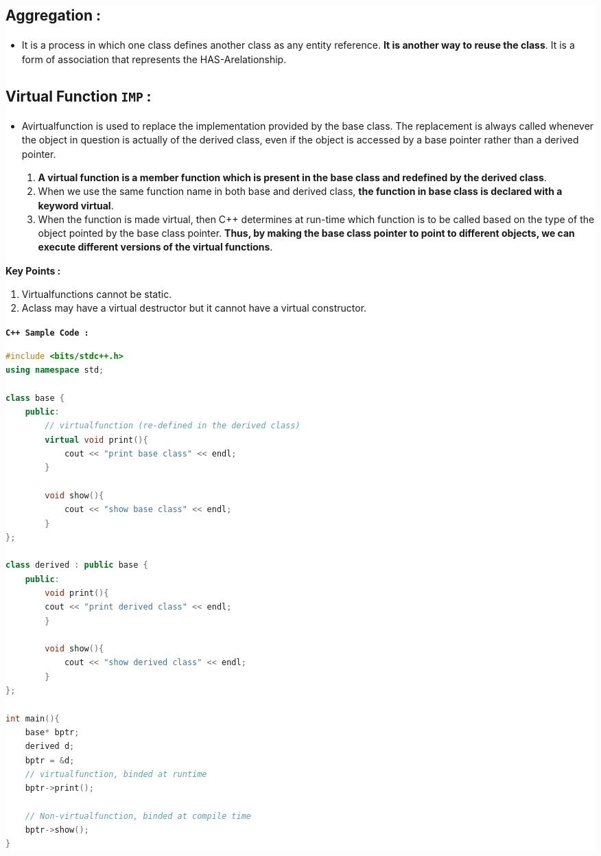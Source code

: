 ```c++
```

## Aggregation : 
- It is a process in which one class defines another class as any entity reference. **It is another way to reuse the class**. It is a form of association that represents the HAS-Arelationship.

## Virtual Function `IMP` : 
- Avirtualfunction is used to replace the implementation provided by the base class. The replacement is always called whenever the object in question is actually of the derived class, even if the object is accessed by a base pointer rather than a derived pointer. 

   1. **A virtual function is a member function which is present in the base class and redefined by the derived class**. 
   2. When we use the same function name in both base and derived class, **the function in base class is declared with a keyword virtual**. 
   3. When the function is made virtual, then C++ determines at run-time which function is to be called based on the type of the object pointed by the base class pointer. **Thus, by making the base class pointer to point to different objects, we can execute different versions of the virtual functions**. 

**Key Points :** 
   1. Virtualfunctions cannot be static. 
   2. Aclass may have a virtual destructor but it cannot have a virtual constructor.

**`C++ Sample Code :`** 
```c++
#include <bits/stdc++.h>
using namespace std; 

class base { 
    public:
        // virtualfunction (re-defined in the derived class) 
        virtual void print(){ 
            cout << "print base class" << endl; 
        }
        
        void show(){ 
            cout << "show base class" << endl; 
        }
};

class derived : public base { 
    public:
        void print(){
        cout << "print derived class" << endl; 
        }
        
        void show(){ 
            cout << "show derived class" << endl; 
        }
}; 

int main(){ 
    base* bptr; 
    derived d;
    bptr = &d; 
    // virtualfunction, binded at runtime 
    bptr->print(); 
    
    // Non-virtualfunction, binded at compile time 
    bptr->show(); 
}

```